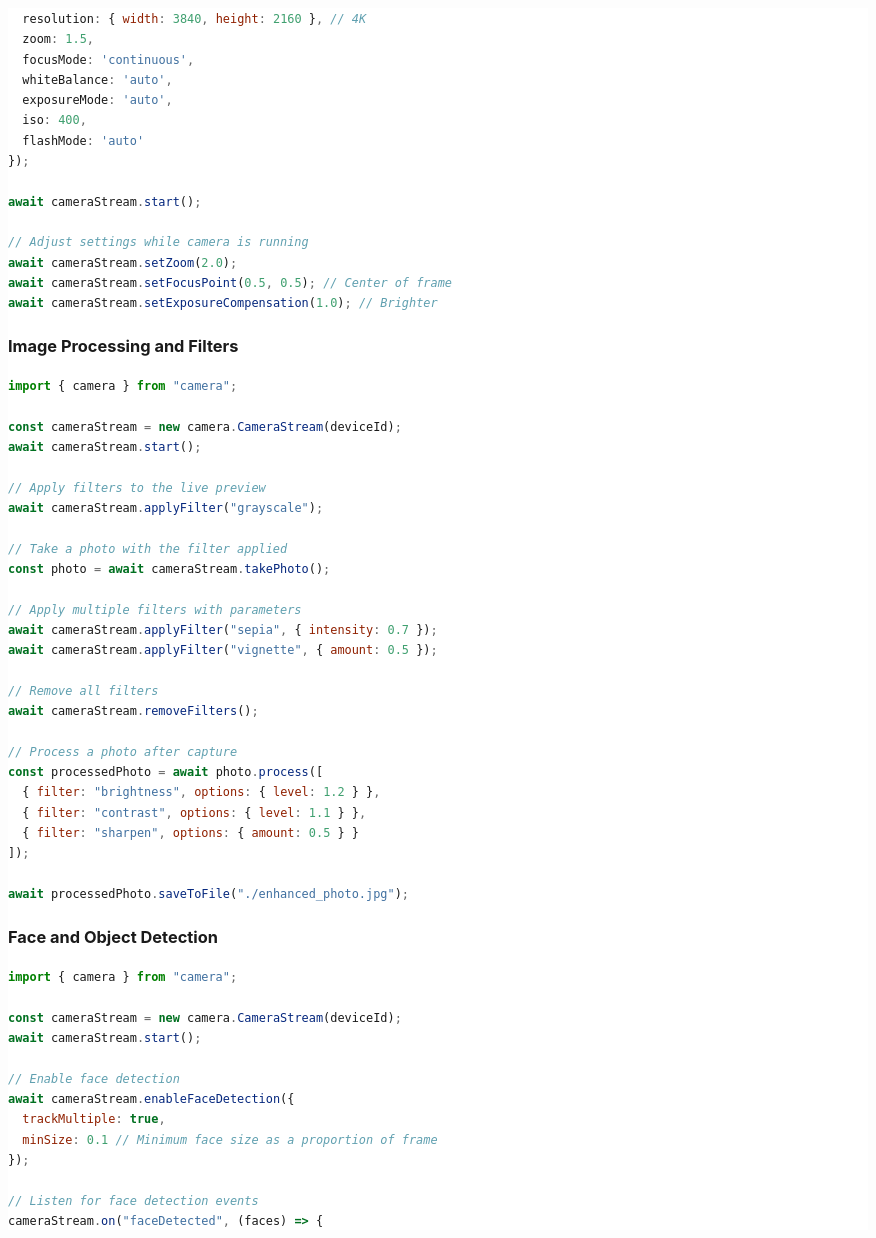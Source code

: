 ```js
  resolution: { width: 3840, height: 2160 }, // 4K
  zoom: 1.5,
  focusMode: 'continuous',
  whiteBalance: 'auto',
  exposureMode: 'auto',
  iso: 400,
  flashMode: 'auto'
});

await cameraStream.start();

// Adjust settings while camera is running
await cameraStream.setZoom(2.0);
await cameraStream.setFocusPoint(0.5, 0.5); // Center of frame
await cameraStream.setExposureCompensation(1.0); // Brighter
```

### Image Processing and Filters

```js
import { camera } from "camera";

const cameraStream = new camera.CameraStream(deviceId);
await cameraStream.start();

// Apply filters to the live preview
await cameraStream.applyFilter("grayscale");

// Take a photo with the filter applied
const photo = await cameraStream.takePhoto();

// Apply multiple filters with parameters
await cameraStream.applyFilter("sepia", { intensity: 0.7 });
await cameraStream.applyFilter("vignette", { amount: 0.5 });

// Remove all filters
await cameraStream.removeFilters();

// Process a photo after capture
const processedPhoto = await photo.process([
  { filter: "brightness", options: { level: 1.2 } },
  { filter: "contrast", options: { level: 1.1 } },
  { filter: "sharpen", options: { amount: 0.5 } }
]);

await processedPhoto.saveToFile("./enhanced_photo.jpg");
```

### Face and Object Detection

```js
import { camera } from "camera";

const cameraStream = new camera.CameraStream(deviceId);
await cameraStream.start();

// Enable face detection
await cameraStream.enableFaceDetection({
  trackMultiple: true,
  minSize: 0.1 // Minimum face size as a proportion of frame
});

// Listen for face detection events
cameraStream.on("faceDetected", (faces) => {
```